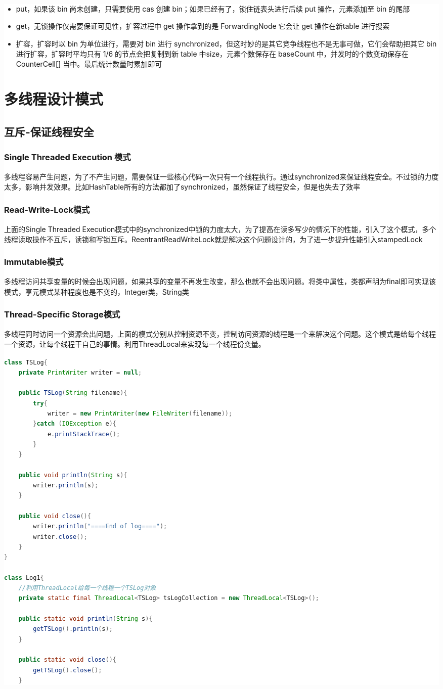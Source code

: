 - put，如果该 bin 尚未创建，只需要使用 cas 创建 bin；如果已经有了，锁住链表头进行后续 put 操作，元素添加至 bin 的尾部

- get，无锁操作仅需要保证可见性，扩容过程中 get 操作拿到的是 ForwardingNode 它会让 get 操作在新table 进行搜索

- 扩容，扩容时以 bin 为单位进行，需要对 bin 进行 synchronized，但这时妙的是其它竞争线程也不是无事可做，它们会帮助把其它 bin 进行扩容，扩容时平均只有 1/6 的节点会把复制到新 table 中size，元素个数保存在 baseCount 中，并发时的个数变动保存在 CounterCell[] 当中。最后统计数量时累加即可

#  多线程设计模式

## 互斥-保证线程安全

### Single Threaded Execution 模式

多线程容易产生问题，为了不产生问题，需要保证一些核心代码一次只有一个线程执行。通过synchronized来保证线程安全。不过锁的力度太多，影响并发效果。比如HashTable所有的方法都加了synchronized，虽然保证了线程安全，但是也失去了效率

### Read-Write-Lock模式

上面的Single Threaded Execution模式中的synchronized中锁的力度太大，为了提高在读多写少的情况下的性能，引入了这个模式，多个线程读取操作不互斥，读锁和写锁互斥。ReentrantReadWriteLock就是解决这个问题设计的，为了进一步提升性能引入stampedLock

### Immutable模式

多线程访问共享变量的时候会出现问题，如果共享的变量不再发生改变，那么也就不会出现问题。将类中属性，类都声明为final即可实现该模式，享元模式某种程度也是不变的，Integer类，String类


### Thread-Specific Storage模式

多线程同时访问一个资源会出问题，上面的模式分别从控制资源不变，控制访问资源的线程是一个来解决这个问题。这个模式是给每个线程一个资源，让每个线程干自己的事情。利用ThreadLocal来实现每一个线程份变量。

```java
class TSLog{
    private PrintWriter writer = null;

    public TSLog(String filename){
        try{
            writer = new PrintWriter(new FileWriter(filename));
        }catch (IOException e){
            e.printStackTrace();
        }
    }

    public void println(String s){
        writer.println(s);
    }

    public void close(){
        writer.println("====End of log====");
        writer.close();
    }
}

class Log1{
    //利用ThreadLocal给每一个线程一个TSLog对象
    private static final ThreadLocal<TSLog> tsLogCollection = new ThreadLocal<TSLog>();

    public static void println(String s){
        getTSLog().println(s);
    }

    public static void close(){
        getTSLog().close();
    }

```